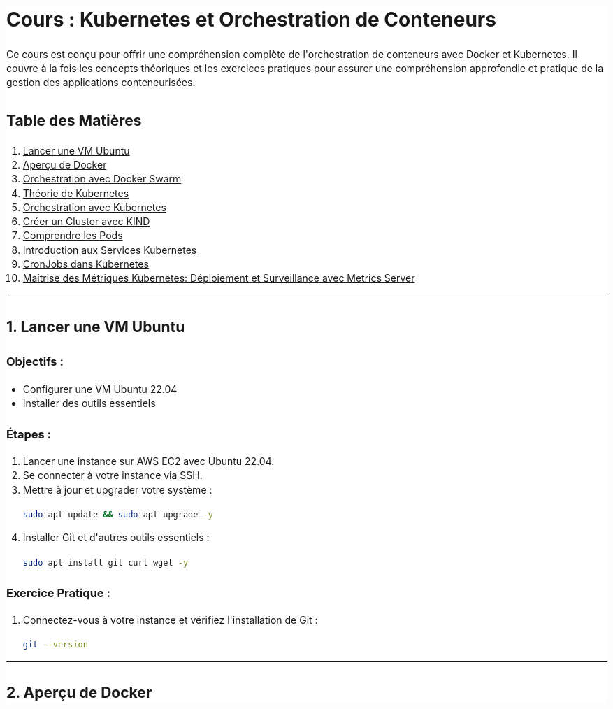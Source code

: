 # Cours : Kubernetes et Orchestration de Conteneurs

Ce cours est conçu pour offrir une compréhension complète de l'orchestration de conteneurs avec Docker et Kubernetes. Il couvre à la fois les concepts théoriques et les exercices pratiques pour assurer une compréhension approfondie et pratique de la gestion des applications conteneurisées.

## Table des Matières

1. [Lancer une VM Ubuntu](#1-lancer-une-vm-ubuntu)
2. [Aperçu de Docker](#2-apercu-de-docker)
3. [Orchestration avec Docker Swarm](#3-orchestration-avec-docker-swarm)
4. [Théorie de Kubernetes](#4-theorie-de-kubernetes)
5. [Orchestration avec Kubernetes](#5-orchestration-avec-kubernetes)
6. [Créer un Cluster avec KIND](#6-creer-un-cluster-avec-kind)
7. [Comprendre les Pods](#7-comprendre-les-pods)
8. [Introduction aux Services Kubernetes](#8-introduction-aux-services-kubernetes)
9. [CronJobs dans Kubernetes](#9-cronjobs-dans-kubernetes)
10. [Maîtrise des Métriques Kubernetes: Déploiement et Surveillance avec Metrics Server](#10-maitrise-des-metriques-kubernetes-deploiement-et-surveillance-avec-metrics-server)

---

## 1. Lancer une VM Ubuntu

### Objectifs :
- Configurer une VM Ubuntu 22.04
- Installer des outils essentiels

### Étapes :
1. Lancer une instance sur AWS EC2 avec Ubuntu 22.04.
2. Se connecter à votre instance via SSH.
3. Mettre à jour et upgrader votre système :
   ```bash
   sudo apt update && sudo apt upgrade -y
   ```
4. Installer Git et d'autres outils essentiels :
   ```bash
   sudo apt install git curl wget -y
   ```

### Exercice Pratique :
1. Connectez-vous à votre instance et vérifiez l'installation de Git :
   ```bash
   git --version
   ```

---

## 2. Aperçu de Docker
